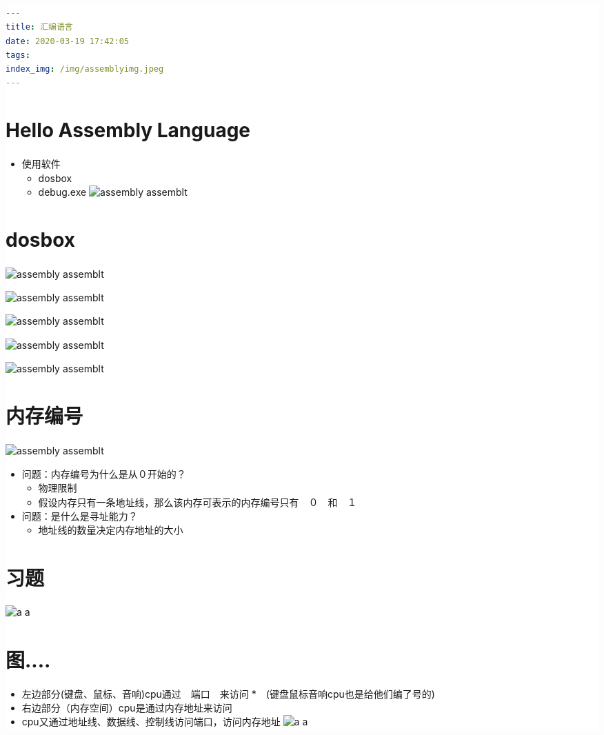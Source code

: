 ```yaml
---
title: 汇编语言
date: 2020-03-19 17:42:05
tags:
index_img: /img/assemblyimg.jpeg
---
```

# Hello Assembly Language

* 使用软件
	* dosbox
	* debug.exe
![assembly assemblt](/img/assembly.png)

# dosbox
![assembly assemblt](/img/assembly2.png)

![assembly assemblt](/img/assembly3.png)

![assembly assemblt](/img/assembly4.png)

![assembly assemblt](/img/assembly5.png)

![assembly assemblt](/img/assembly6.png)

# 内存编号
![assembly assemblt](/img/assembly7.png)
* 问题：内存编号为什么是从０开始的？
	* 物理限制
	* 假设内存只有一条地址线，那么该内存可表示的内存编号只有　０　和　１
* 问题：是什么是寻址能力？
	* 地址线的数量决定内存地址的大小

# 习题
![a a](/img/assembly9.png)

# 图....
* 左边部分(键盘、鼠标、音响)cpu通过　端口　来访问
	*　(键盘鼠标音响cpu也是给他们编了号的)
* 右边部分（内存空间）cpu是通过内存地址来访问
* cpu又通过地址线、数据线、控制线访问端口，访问内存地址
![a a](/img/assembly_img1.png)

